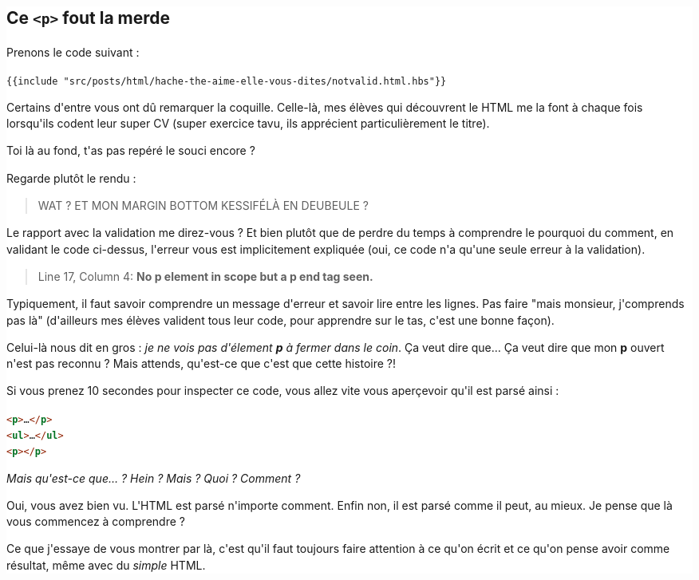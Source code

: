 ## Ce `<p>` fout la merde

Prenons le code suivant :

```html
{{include "src/posts/html/hache-the-aime-elle-vous-dites/notvalid.html.hbs"}}
```

Certains d'entre vous ont dû remarquer la coquille.
Celle-là, mes élèves qui découvrent le HTML me la font à chaque fois lorsqu'ils
codent leur super CV
(super exercice tavu, ils apprécient particulièrement le titre).

Toi là au fond, t'as pas repéré le souci encore ?

Regarde plutôt le rendu :

<iframe
  class="putainde-Post-iframe"
  height="350"
  src="/posts/html/hache-the-aime-elle-vous-dites/notvalid.html">
</iframe>

> WAT ?
> ET MON MARGIN BOTTOM KESSIFÉLÀ EN DEUBEULE ?

Le rapport avec la validation me direz-vous ? Et bien plutôt que de perdre du
temps à comprendre le pourquoi du comment, en validant le code ci-dessus,
l'erreur vous est implicitement expliquée
(oui, ce code n'a qu'une seule erreur à la validation).

> Line 17, Column 4: **No p element in scope but a p end tag seen.**

Typiquement, il faut savoir comprendre un message d'erreur et savoir lire entre
les lignes. Pas faire "mais monsieur, j'comprends pas là" (d'ailleurs mes élèves
valident tous leur code, pour apprendre sur le tas, c'est une bonne façon).

Celui-là nous dit en gros : _je ne vois pas d'élement **p** à fermer dans le coin_.
Ça veut dire que… Ça veut dire que mon **p** ouvert n'est pas reconnu ?
Mais attends, qu'est-ce que c'est que cette histoire ?!

Si vous prenez 10 secondes pour inspecter ce code, vous allez vite vous
aperçevoir qu'il est parsé ainsi :

```html
<p>…</p>
<ul>…</ul>
<p></p>
```

_Mais qu'est-ce que… ? Hein ? Mais ? Quoi ? Comment ?_

Oui, vous avez bien vu. L'HTML est parsé n'importe comment. Enfin non, il est parsé
comme il peut, au mieux.
Je pense que là vous commencez à comprendre ?

Ce que j'essaye de vous montrer par là, c'est qu'il faut toujours faire attention
à ce qu'on écrit et ce qu'on pense avoir comme résultat, même avec du
_simple_ HTML.
